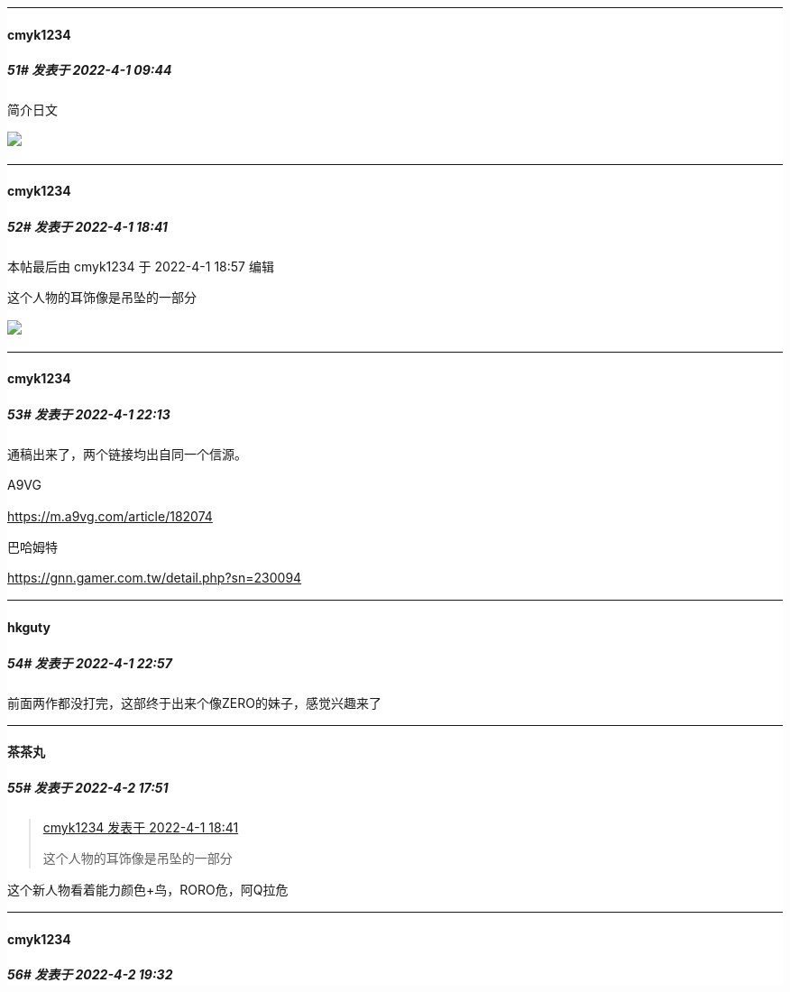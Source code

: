 *****

####  cmyk1234  
##### 51#       发表于 2022-4-1 09:44

简介日文

<img src="https://p.sda1.dev/5/d4a626e4a1fb97b5d9aa40e4e8585c60/IMG_CMP_216149952.jpeg" referrerpolicy="no-referrer">

*****

####  cmyk1234  
##### 52#       发表于 2022-4-1 18:41

 本帖最后由 cmyk1234 于 2022-4-1 18:57 编辑 

这个人物的耳饰像是吊坠的一部分

<img src="https://p.sda1.dev/5/001abe7da828bc5a61257f6f9869776d/IMG_CMP_1352838.jpeg" referrerpolicy="no-referrer">

*****

####  cmyk1234  
##### 53#       发表于 2022-4-1 22:13

通稿出来了，两个链接均出自同一个信源。

A9VG

https://m.a9vg.com/article/182074

巴哈姆特

https://gnn.gamer.com.tw/detail.php?sn=230094

*****

####  hkguty  
##### 54#       发表于 2022-4-1 22:57

前面两作都没打完，这部终于出来个像ZERO的妹子，感觉兴趣来了

*****

####  茶茶丸  
##### 55#       发表于 2022-4-2 17:51

<blockquote><a href="httphttps://bbs.saraba1st.com/2b/forum.php?mod=redirect&amp;goto=findpost&amp;pid=55275871&amp;ptid=1944358" target="_blank">cmyk1234 发表于 2022-4-1 18:41</a>

这个人物的耳饰像是吊坠的一部分</blockquote>
这个新人物看着能力颜色+鸟，RORO危，阿Q拉危

*****

####  cmyk1234  
##### 56#       发表于 2022-4-2 19:32
